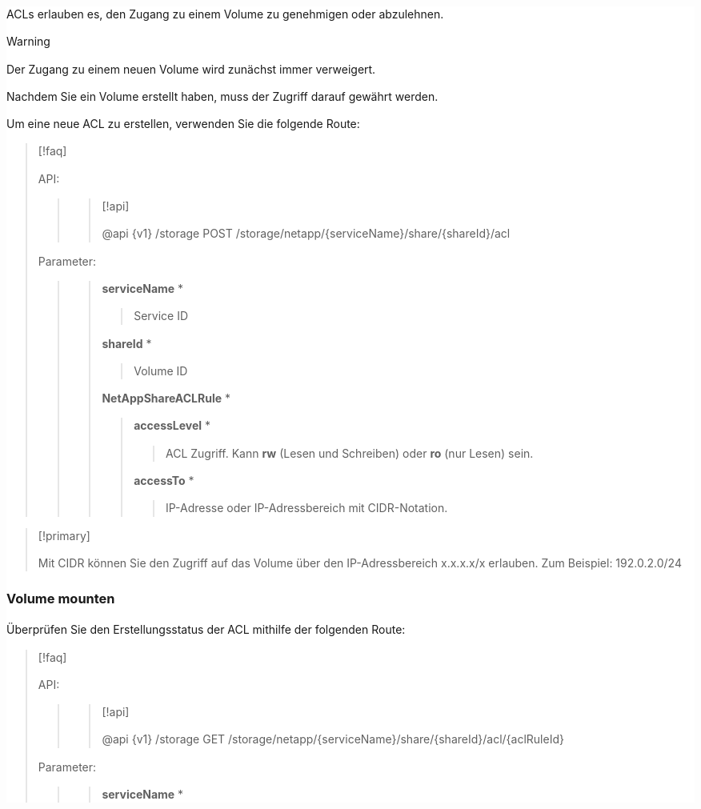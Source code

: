 ACLs erlauben es, den Zugang zu einem Volume zu genehmigen oder abzulehnen.

> [!warning]
>
> Der Zugang zu einem neuen Volume wird zunächst immer verweigert.
>

Nachdem Sie ein Volume erstellt haben, muss der Zugriff darauf gewährt werden.

Um eine neue ACL zu erstellen, verwenden Sie die folgende Route:

> [!faq]
>
> API:
>
>> > [!api]
>> >
>> > @api {v1} /storage POST /storage/netapp/{serviceName}/share/{shareId}/acl
>> >
>>
>
> Parameter:
>
>> > **serviceName** *
>> >
>> >> Service ID
>> >
>> > **shareId** *
>> >
>> >> Volume ID
>> >
>> > **NetAppShareACLRule** *
>> >
>> >> **accessLevel** *
>> >> >
>> >> > ACL Zugriff. Kann **rw** (Lesen und Schreiben) oder **ro** (nur Lesen) sein.
>> >>
>> >> **accessTo** *
>> >> >
>> >> > IP-Adresse oder IP-Adressbereich mit CIDR-Notation.
>

> [!primary]
>
> Mit CIDR können Sie den Zugriff auf das Volume über den IP-Adressbereich x.x.x.x/x erlauben.
> Zum Beispiel: 192.0.2.0/24
>

### Volume mounten

Überprüfen Sie den Erstellungsstatus der ACL mithilfe der folgenden Route:

> [!faq]
>
> API:
>
>> > [!api]
>> >
>> > @api {v1} /storage GET /storage/netapp/{serviceName}/share/{shareId}/acl/{aclRuleId}
>> >
>>
>
> Parameter:
>
>> > **serviceName** *
>> >
